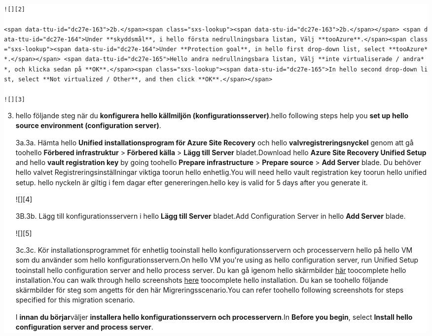     ![][2]

    <span data-ttu-id="dc27e-163">2b.</span><span class="sxs-lookup"><span data-stu-id="dc27e-163">2b.</span></span> <span data-ttu-id="dc27e-164">Under **skyddsmål**, i hello första nedrullningsbara listan, Välj **tooAzure**.</span><span class="sxs-lookup"><span data-stu-id="dc27e-164">Under **Protection goal**, in hello first drop-down list, select **tooAzure**.</span></span> <span data-ttu-id="dc27e-165">Hello andra nedrullningsbara listan, Välj **inte virtualiserade / andra**, och klicka sedan på **OK**.</span><span class="sxs-lookup"><span data-stu-id="dc27e-165">In hello second drop-down list, select **Not virtualized / Other**, and then click **OK**.</span></span>

    ![][3]

3. <span data-ttu-id="dc27e-166">hello följande steg när du **konfigurera hello källmiljön (konfigurationsserver)**.</span><span class="sxs-lookup"><span data-stu-id="dc27e-166">hello following steps help you **set up hello source environment (configuration server)**.</span></span>

    <span data-ttu-id="dc27e-167">3a.</span><span class="sxs-lookup"><span data-stu-id="dc27e-167">3a.</span></span> <span data-ttu-id="dc27e-168">Hämta hello **Unified installationsprogram för Azure Site Recovery** och hello **valvregistreringsnyckel** genom att gå toohello **Förbered infrastruktur**  >  **Förbered källa** > **Lägg till Server** bladet.</span><span class="sxs-lookup"><span data-stu-id="dc27e-168">Download hello **Azure Site Recovery Unified Setup** and hello **vault registration key** by going toohello **Prepare infrastructure** > **Prepare source** > **Add Server** blade.</span></span> <span data-ttu-id="dc27e-169">Du behöver hello valvet Registreringsinställningar viktiga toorun hello enhetlig.</span><span class="sxs-lookup"><span data-stu-id="dc27e-169">You will need hello vault registration key toorun hello unified setup.</span></span> <span data-ttu-id="dc27e-170">hello nyckeln är giltig i fem dagar efter genereringen.</span><span class="sxs-lookup"><span data-stu-id="dc27e-170">hello key is valid for 5 days after you generate it.</span></span>

    ![][4]

    <span data-ttu-id="dc27e-171">3B.</span><span class="sxs-lookup"><span data-stu-id="dc27e-171">3b.</span></span> <span data-ttu-id="dc27e-172">Lägg till konfigurationsservern i hello **Lägg till Server** bladet.</span><span class="sxs-lookup"><span data-stu-id="dc27e-172">Add Configuration Server in hello **Add Server** blade.</span></span>

    ![][5]

    <span data-ttu-id="dc27e-173">3c.</span><span class="sxs-lookup"><span data-stu-id="dc27e-173">3c.</span></span> <span data-ttu-id="dc27e-174">Kör installationsprogrammet för enhetlig tooinstall hello konfigurationsservern och processervern hello på hello VM som du använder som hello konfigurationsservern.</span><span class="sxs-lookup"><span data-stu-id="dc27e-174">On hello VM you're using as hello configuration server, run Unified Setup tooinstall hello configuration server and hello process server.</span></span> <span data-ttu-id="dc27e-175">Du kan gå igenom hello skärmbilder [här](../../site-recovery/vmware-walkthrough-overview.md) toocomplete hello installation.</span><span class="sxs-lookup"><span data-stu-id="dc27e-175">You can walk through hello screenshots [here](../../site-recovery/vmware-walkthrough-overview.md) toocomplete hello installation.</span></span> <span data-ttu-id="dc27e-176">Du kan se toohello följande skärmbilder för steg som angetts för den här Migreringsscenario.</span><span class="sxs-lookup"><span data-stu-id="dc27e-176">You can refer toohello following screenshots for steps specified for this migration scenario.</span></span>

    <span data-ttu-id="dc27e-177">I **innan du börjar**väljer **installera hello konfigurationsservern och processervern**.</span><span class="sxs-lookup"><span data-stu-id="dc27e-177">In **Before you begin**, select **Install hello configuration server and process server**.</span></span>
